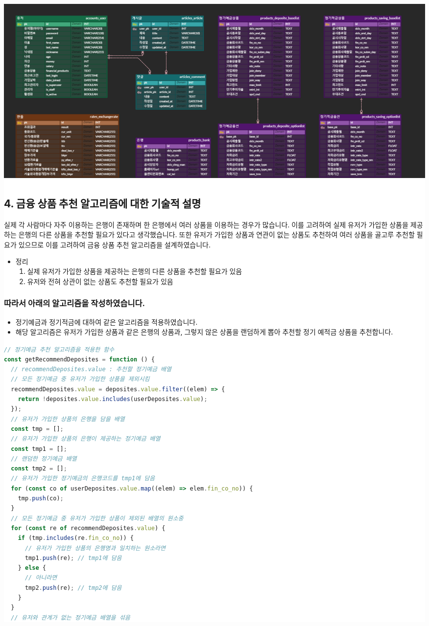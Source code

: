 ## ![ERD](./readmeimg/erd.png)

## 4. 금융 상품 추천 알고리즘에 대한 기술적 설명

실제 각 사람마다 자주 이용하는 은행이 존재하며 한 은행에서 여러 상품을 이용하는 경우가 많습니다. 이를 고려하여 실제 유저가 가입한 상품을 제공하는 은행의 다른 상품을 추천할 필요가 있다고 생각했습니다. 또한 유저가 가입한 상품과 연관이 없는 상품도 추천하여 여러 상품을 골고루 추천할 필요가 있으므로 이를 고려하여 금융 상품 추천 알고리즘을 설계하였습니다.

- 정리
  1.  실제 유저가 가입한 상품을 제공하는 은행의 다른 상품을 추천할 필요가 있음
  2.  유저와 전혀 상관이 없는 상품도 추천할 필요가 있음

### 따라서 아래의 알고리즘을 작성하였습니다.

- 정기예금과 정기적금에 대하여 같은 알고리즘을 적용하였습니다.
- 해당 알고리즘은 유저가 가입한 상품과 같은 은행의 상품과, 그렇지 않은 상품을 랜덤하게 뽑아 추천할 정기 예적금 상품을 추천합니다.

```js
// 정기예금 추천 알고리즘을 적용한 함수
const getRecommendDeposites = function () {
  // recommendDeposites.value : 추천할 정기예금 배열
  // 모든 정기예금 중 유저가 가입한 상품을 제외시킴
  recommendDeposites.value = deposites.value.filter((elem) => {
    return !deposites.value.includes(userDeposites.value);
  });
  // 유저가 가입한 상품의 은행을 담을 배열
  const tmp = [];
  // 유저가 가입한 상품의 은행이 제공하는 정기예금 배열
  const tmp1 = [];
  // 랜덤한 정기예금 배열
  const tmp2 = [];
  // 유저가 가입한 정기예금의 은행코드를 tmp1에 담음
  for (const co of userDeposites.value.map((elem) => elem.fin_co_no)) {
    tmp.push(co);
  }
  // 모든 정기예금 중 유저가 가입한 상품이 제외된 배열의 원소중
  for (const re of recommendDeposites.value) {
    if (tmp.includes(re.fin_co_no)) {
      // 유저가 가입한 상품의 은행명과 일치하는 원소라면
      tmp1.push(re); // tmp1에 담음
    } else {
      // 아니라면
      tmp2.push(re); // tmp2에 담음
    }
  }
  // 유저와 관계가 없는 정기예금 배열을 섞음
```